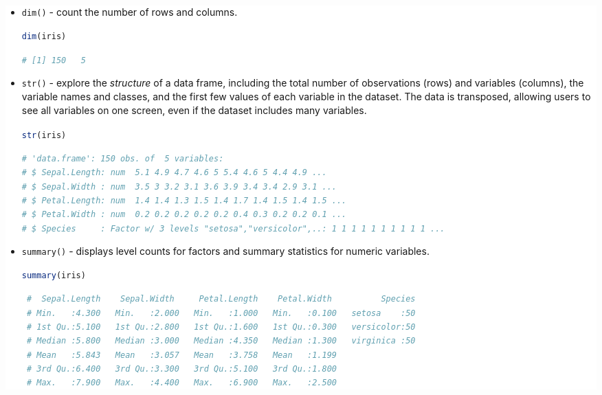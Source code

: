 - `dim()` - count the number of rows and columns.
  ```r
  dim(iris)
  ```
  ```r
  # [1] 150   5
  ```
<pre>
</pre>

- `str()` - explore the *structure* of a data frame, including the total number of observations (rows) and variables (columns), the variable names and classes, and the first few values of each variable in the dataset. The data is transposed, allowing users to see all variables on one screen, even if the dataset includes many variables.
    ```r
    str(iris)
    ```
    ```r
    # 'data.frame':	150 obs. of  5 variables:
    # $ Sepal.Length: num  5.1 4.9 4.7 4.6 5 5.4 4.6 5 4.4 4.9 ...
    # $ Sepal.Width : num  3.5 3 3.2 3.1 3.6 3.9 3.4 3.4 2.9 3.1 ...
    # $ Petal.Length: num  1.4 1.4 1.3 1.5 1.4 1.7 1.4 1.5 1.4 1.5 ...
    # $ Petal.Width : num  0.2 0.2 0.2 0.2 0.2 0.4 0.3 0.2 0.2 0.1 ...
    # $ Species     : Factor w/ 3 levels "setosa","versicolor",..: 1 1 1 1 1 1 1 1 1 1 ...
    ```
<pre>
</pre>

- `summary()` - displays level counts for factors and summary statistics for numeric variables. 
  ```r
  summary(iris)
  ```
  ```r
   #  Sepal.Length    Sepal.Width     Petal.Length    Petal.Width          Species  
   # Min.   :4.300   Min.   :2.000   Min.   :1.000   Min.   :0.100   setosa    :50  
   # 1st Qu.:5.100   1st Qu.:2.800   1st Qu.:1.600   1st Qu.:0.300   versicolor:50  
   # Median :5.800   Median :3.000   Median :4.350   Median :1.300   virginica :50  
   # Mean   :5.843   Mean   :3.057   Mean   :3.758   Mean   :1.199                  
   # 3rd Qu.:6.400   3rd Qu.:3.300   3rd Qu.:5.100   3rd Qu.:1.800                     
   # Max.   :7.900   Max.   :4.400   Max.   :6.900   Max.   :2.500  
  ```
  